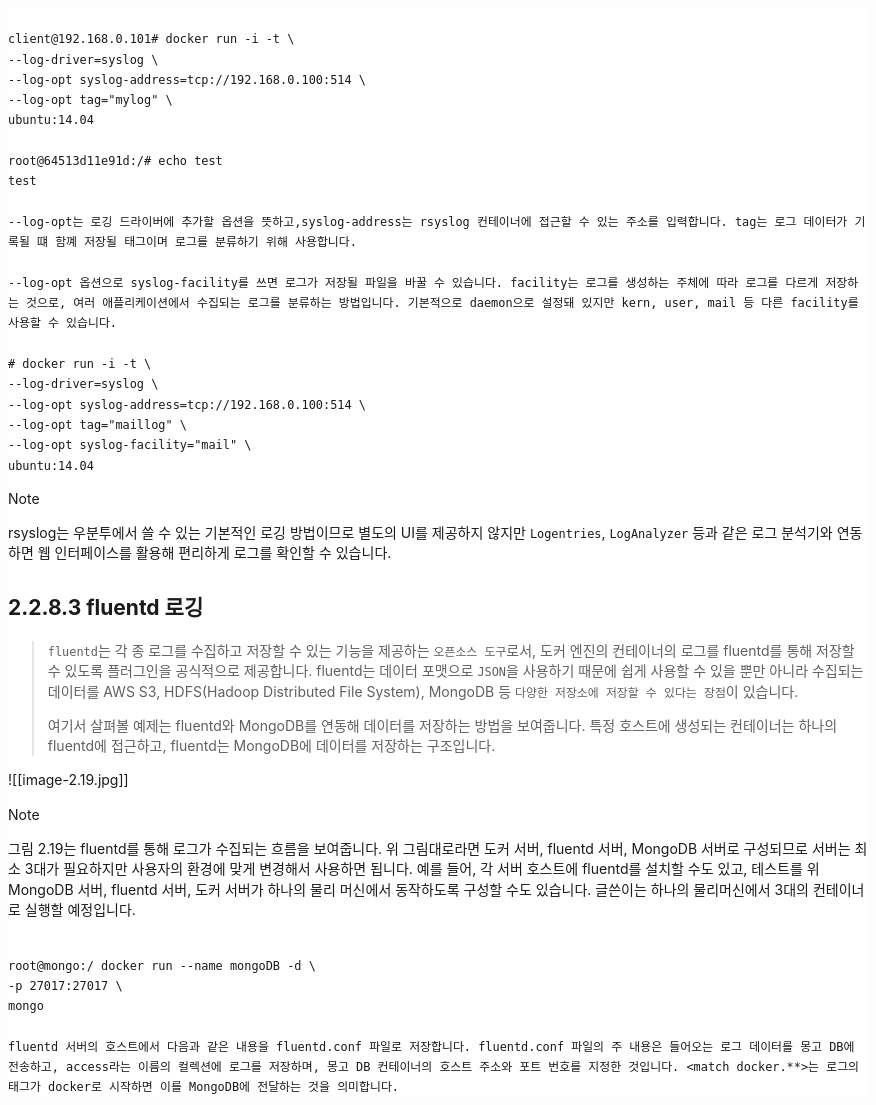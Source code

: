 ```docker

client@192.168.0.101# docker run -i -t \
--log-driver=syslog \
--log-opt syslog-address=tcp://192.168.0.100:514 \
--log-opt tag="mylog" \
ubuntu:14.04

root@64513d11e91d:/# echo test
test

--log-opt는 로깅 드라이버에 추가할 옵션을 뜻하고,syslog-address는 rsyslog 컨테이너에 접근할 수 있는 주소를 입력합니다. tag는 로그 데이터가 기록될 떄 함꼐 저장될 태그이며 로그를 분류하기 위해 사용합니다.

--log-opt 옵션으로 syslog-facility를 쓰면 로그가 저장될 파일을 바꿀 수 있습니다. facility는 로그를 생성하는 주체에 따라 로그를 다르게 저장하는 것으로, 여러 애플리케이션에서 수집되는 로그를 분류하는 방법입니다. 기본적으로 daemon으로 설정돼 있지만 kern, user, mail 등 다른 facility를 사용할 수 있습니다.

# docker run -i -t \
--log-driver=syslog \
--log-opt syslog-address=tcp://192.168.0.100:514 \
--log-opt tag="maillog" \
--log-opt syslog-facility="mail" \
ubuntu:14.04
```
> [!NOTE]
> rsyslog는 우분투에서 쓸 수 있는 기본적인 로깅 방법이므로 별도의 UI를 제공하지 않지만 `Logentries`, `LogAnalyzer` 등과 같은 로그 분석기와 연동하면 웹 인터페이스를 활용해 편리하게 로그를 확인할 수 있습니다.

## 2.2.8.3 fluentd 로깅
> `fluentd`는 각 종 로그를 수집하고 저장할 수 있는 기능을 제공하는 `오픈소스 도구`로서, 도커 엔진의 컨테이너의 로그를 fluentd를 통해 저장할 수 있도록 플러그인을 공식적으로 제공합니다. fluentd는 데이터 포맷으로 `JSON`을 사용하기 때문에 쉽게 사용할 수 있을 뿐만 아니라 수집되는 데이터를 AWS S3, HDFS(Hadoop Distributed File System), MongoDB 등 `다양한 저장소에 저장할 수 있다는 장점`이 있습니다.
> 
> 여기서 살펴볼 예제는 fluentd와 MongoDB를 연동해 데이터를 저장하는 방법을 보여줍니다. 특정 호스트에 생성되는 컨테이너는 하나의 fluentd에 접근하고, fluentd는 MongoDB에 데이터를 저장하는 구조입니다.

![[image-2.19.jpg]]

>[!NOTE]
>그림 2.19는 fluentd를 통해 로그가 수집되는 흐름을 보여줍니다. 위 그림대로라면 도커 서버, fluentd 서버, MongoDB 서버로 구성되므로 서버는 최소 3대가 필요하지만 사용자의 환경에 맞게 변경해서 사용하면 됩니다. 예를 들어, 각 서버 호스트에 fluentd를 설치할 수도 있고, 테스트를 위 MongoDB 서버, fluentd 서버, 도커 서버가 하나의 물리 머신에서 동작하도록 구성할 수도 있습니다. 글쓴이는 하나의 물리머신에서 3대의 컨테이너로 실행할 예정입니다.

```docker

root@mongo:/ docker run --name mongoDB -d \
-p 27017:27017 \
mongo

fluentd 서버의 호스트에서 다음과 같은 내용을 fluentd.conf 파일로 저장합니다. fluentd.conf 파일의 주 내용은 들어오는 로그 데이터를 몽고 DB에 전송하고, access라는 이름의 컬렉션에 로그를 저장하며, 몽고 DB 컨테이너의 호스트 주소와 포트 번호를 지정한 것입니다. <match docker.**>는 로그의 태그가 docker로 시작하면 이를 MongoDB에 전달하는 것을 의미합니다.
```
